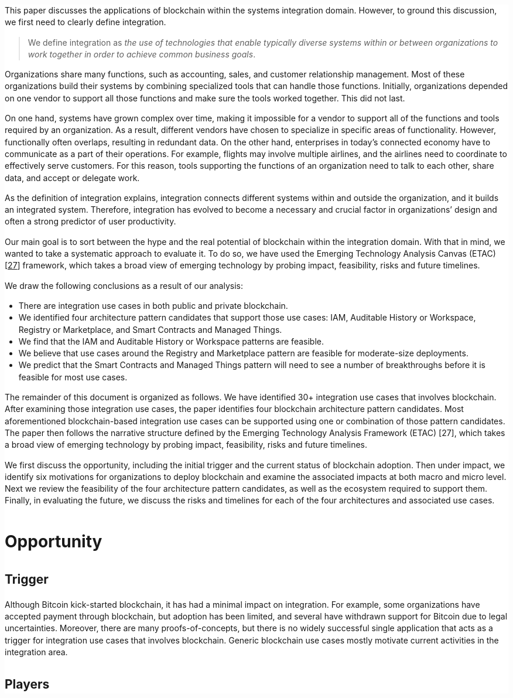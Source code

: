 This paper discusses the applications of blockchain within the systems integration domain. However, to ground this discussion, we first need to clearly define integration. 

>We define integration as _the use of technologies that enable typically diverse systems within or between organizations to work together in order to achieve common business goals_.  


Organizations share many functions, such as accounting, sales, and customer relationship management. Most of these organizations build their systems by combining specialized tools that can handle those functions. Initially, organizations depended on one vendor to support all those functions and make sure the tools worked together. This did not last. 

On one hand, systems have grown complex over time, making it impossible for a vendor to support all of the functions and tools required by an organization. As a result, different vendors have chosen to specialize in specific areas of functionality. However, functionally often overlaps, resulting in redundant data. On the other hand, enterprises in today’s connected economy have to communicate as a part of their operations. For example, flights may involve multiple airlines, and the airlines need to coordinate to effectively serve customers. For this reason, tools supporting the functions of an organization need to talk to each other, share data, and accept or delegate work. 

As the definition of integration explains, integration connects different systems within and outside the organization, and it builds an integrated system. Therefore, integration has evolved to become a necessary and crucial factor in organizations’ design and often a strong predictor of user productivity. 

Our main goal is to sort between the hype and the real potential of blockchain within the integration domain. With that in mind, we wanted to take a systematic approach to evaluate it. To do so, we have used the Emerging Technology Analysis Canvas (ETAC) [[27](https://github.com/wso2/ETAC/blob/master/ETAC.md)] framework, which takes a broad view of emerging technology by probing impact, feasibility, risks and future timelines.

We draw the following conclusions as a result of our analysis:
* There are integration use cases in both public and private blockchain.
* We identified four architecture pattern candidates that support those use cases: IAM, Auditable History or Workspace,  Registry or Marketplace, and Smart Contracts and Managed Things.
* We find that the IAM and Auditable History or Workspace patterns are feasible.
* We believe that use cases around the Registry and Marketplace pattern are feasible for moderate-size deployments. 
* We predict that the Smart Contracts and Managed Things pattern will need to see a number of breakthroughs before it is feasible for most use cases. 

The remainder of this document is organized as follows. We have identified 30+ integration use cases that involves blockchain. After examining those integration use cases, the paper identifies four blockchain architecture pattern candidates. Most aforementioned blockchain-based integration use cases can be supported using one or combination of those pattern candidates. The paper then follows the narrative structure defined by the Emerging Technology Analysis Framework (ETAC) [27], which takes a broad view of emerging technology by probing impact, feasibility, risks and future timelines. 

We first discuss the opportunity, including the initial trigger and the current status of blockchain adoption. Then under impact, we identify six motivations for organizations to deploy blockchain and examine the associated impacts at both macro and micro level. Next we review the feasibility of the four architecture pattern candidates, as well as the ecosystem required to support them. Finally, in evaluating the future, we discuss the risks and timelines for each of the four architectures and associated use cases. 

# Opportunity 
## Trigger 
Although Bitcoin kick-started blockchain, it has had a minimal impact on integration. For example, some organizations have accepted payment through blockchain, but adoption has been limited, and several have withdrawn support for Bitcoin due to legal uncertainties. Moreover, there are many proofs-of-concepts, but there is no widely successful single application that acts as a trigger for integration use cases that involves blockchain. Generic blockchain use cases mostly motivate current activities in the integration area. 
## Players	